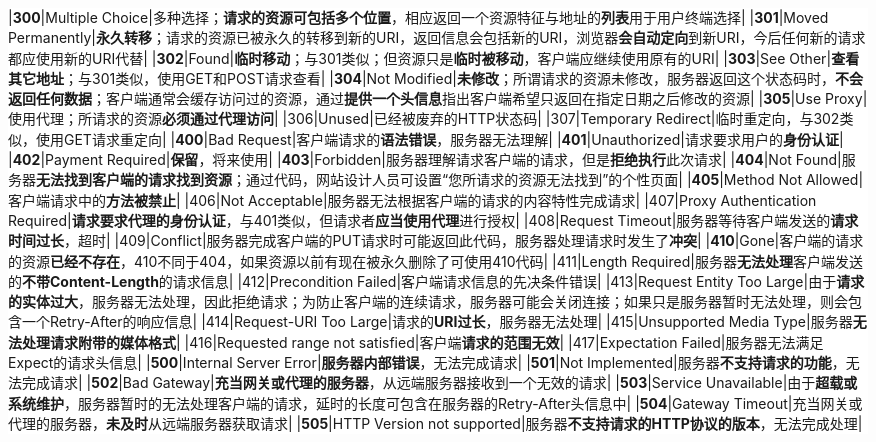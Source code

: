|**300**|Multiple Choice|多种选择；**请求的资源可包括多个位置**，相应返回一个资源特征与地址的**列表**用于用户终端选择|
|**301**|Moved Permanently|**永久转移**；请求的资源已被永久的转移到新的URI，返回信息会包括新的URI，浏览器**会自动定向**到新URI，今后任何新的请求都应使用新的URI代替|
|**302**|Found|**临时移动**；与301类似；但资源只是**临时被移动**，客户端应继续使用原有的URI|
|**303**|See Other|**查看其它地址**；与301类似，使用GET和POST请求查看|
|**304**|Not Modified|**未修改**；所谓请求的资源未修改，服务器返回这个状态码时，**不会返回任何数据**；客户端通常会缓存访问过的资源，通过**提供一个头信息**指出客户端希望只返回在指定日期之后修改的资源|
|**305**|Use Proxy|使用代理；所请求的资源**必须通过代理访问**|
|306|Unused|已经被废弃的HTTP状态码|
|307|Temporary Redirect|临时重定向，与302类似，使用GET请求重定向|
|**400**|Bad Request|客户端请求的**语法错误**，服务器无法理解|
|**401**|Unauthorized|请求要求用户的**身份认证**|
|**402**|Payment Required|**保留**，将来使用|
|**403**|Forbidden|服务器理解请求客户端的请求，但是**拒绝执行**此次请求|
|**404**|Not Found|服务器**无法找到客户端的请求找到资源**；通过代码，网站设计人员可设置“您所请求的资源无法找到”的个性页面|
|**405**|Method Not Allowed|客户端请求中的**方法被禁止**|
|406|Not Acceptable|服务器无法根据客户端的请求的内容特性完成请求|
|407|Proxy Authentication Required|**请求要求代理的身份认证**，与401类似，但请求者**应当使用代理**进行授权|
|408|Request Timeout|服务器等待客户端发送的**请求时间过长**，超时|
|409|Conflict|服务器完成客户端的PUT请求时可能返回此代码，服务器处理请求时发生了**冲突**|
|**410**|Gone|客户端的请求的资源**已经不存在**，410不同于404，如果资源以前有现在被永久删除了可使用410代码|
|411|Length Required|服务器**无法处理**客户端发送的**不带Content-Length**的请求信息|
|412|Precondition Failed|客户端请求信息的先决条件错误|
|413|Request Entity Too Large|由于**请求的实体过大**，服务器无法处理，因此拒绝请求；为防止客户端的连续请求，服务器可能会关闭连接；如果只是服务器暂时无法处理，则会包含一个Retry-After的响应信息|
|414|Request-URI Too Large|请求的**URI过长**，服务器无法处理|
|415|Unsupported Media Type|服务器**无法处理请求附带的媒体格式**|
|416|Requested range not satisfied|客户端**请求的范围无效**|
|417|Expectation Failed|服务器无法满足Expect的请求头信息|
|**500**|Internal Server Error|**服务器内部错误**，无法完成请求|
|**501**|Not Implemented|服务器**不支持请求的功能**，无法完成请求|
|**502**|Bad Gateway|**充当网关或代理的服务器**，从远端服务器接收到一个无效的请求|
|**503**|Service Unavailable|由于**超载或系统维护**，服务器暂时的无法处理客户端的请求，延时的长度可包含在服务器的Retry-After头信息中|
|**504**|Gateway Timeout|充当网关或代理的服务器，**未及时**从远端服务器获取请求|
|**505**|HTTP Version not supported|服务器**不支持请求的HTTP协议的版本**，无法完成处理|
